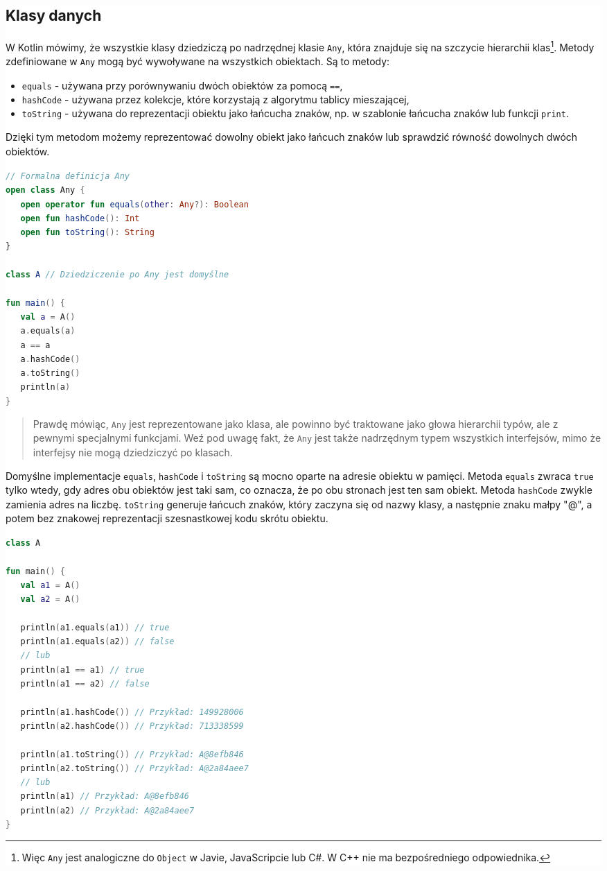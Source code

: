 ## Klasy danych

W Kotlin mówimy, że wszystkie klasy dziedziczą po nadrzędnej klasie `Any`, która znajduje się na szczycie hierarchii klas[^11_3]. Metody zdefiniowane w `Any` mogą być wywoływane na wszystkich obiektach. Są to metody:
* `equals` - używana przy porównywaniu dwóch obiektów za pomocą `==`,
* `hashCode` - używana przez kolekcje, które korzystają z algorytmu tablicy mieszającej,
* `toString` - używana do reprezentacji obiektu jako łańcucha znaków, np. w szablonie łańcucha znaków lub funkcji `print`.

Dzięki tym metodom możemy reprezentować dowolny obiekt jako łańcuch znaków lub sprawdzić równość dowolnych dwóch obiektów.

```kotlin
// Formalna definicja Any
open class Any {
   open operator fun equals(other: Any?): Boolean
   open fun hashCode(): Int
   open fun toString(): String
}

class A // Dziedziczenie po Any jest domyślne

fun main() {
   val a = A()
   a.equals(a)
   a == a
   a.hashCode()
   a.toString()
   println(a)
}
```

> Prawdę mówiąc, `Any` jest reprezentowane jako klasa, ale powinno być traktowane jako głowa hierarchii typów, ale z pewnymi specjalnymi funkcjami. Weź pod uwagę fakt, że `Any` jest także nadrzędnym typem wszystkich interfejsów, mimo że interfejsy nie mogą dziedziczyć po klasach.

Domyślne implementacje `equals`, `hashCode` i `toString` są mocno oparte na adresie obiektu w pamięci. Metoda `equals` zwraca `true` tylko wtedy, gdy adres obu obiektów jest taki sam, co oznacza, że po obu stronach jest ten sam obiekt. Metoda `hashCode` zwykle zamienia adres na liczbę. `toString` generuje łańcuch znaków, który zaczyna się od nazwy klasy, a następnie znaku małpy "@", a potem bez znakowej reprezentacji szesnastkowej kodu skrótu obiektu.

```kotlin
class A

fun main() {
   val a1 = A()
   val a2 = A()

   println(a1.equals(a1)) // true
   println(a1.equals(a2)) // false
   // lub
   println(a1 == a1) // true
   println(a1 == a2) // false

   println(a1.hashCode()) // Przykład: 149928006
   println(a2.hashCode()) // Przykład: 713338599

   println(a1.toString()) // Przykład: A@8efb846
   println(a2.toString()) // Przykład: A@2a84aee7
   // lub
   println(a1) // Przykład: A@8efb846
   println(a2) // Przykład: A@2a84aee7
}
```

[^11_0]: Są to *Pozycja 42: Szanuj kontrakt `equals`* oraz *Pozycja 43: Szanuj kontrakt `hashCode`*.
[^11_1]: Ten rodzaj klasy jest tak popularny, że w Javie powszechną praktyką jest automatyczne generowanie `equals`, `hashCode` i `toString` w IntelliJ lub za pomocą biblioteki Lombok.
[^11_2]: Kotlin miał wsparcie dla krotek, gdy był jeszcze w wersji beta. Mogliśmy zdefiniować krotkę za pomocą nawiasów i zestawu typów, takich jak `(Int, String, String, Long)`. To, co osiągnęliśmy, zachowywało się tak samo jak klasy danych, ale było znacznie mniej czytelne. Czy możesz zgadnąć, jaki typ reprezentuje ten zestaw typów? Może być dowolny. Korzystanie z krotek jest kuszące, ale korzystanie z klas danych jest prawie zawsze lepsze. Dlatego krotki zostały usunięte, a pozostały tylko `Pair` i `Triple`.
[^11_3]: Więc `Any` jest analogiczne do `Object` w Javie, JavaScripcie lub C#. W C++ nie ma bezpośredniego odpowiednika.